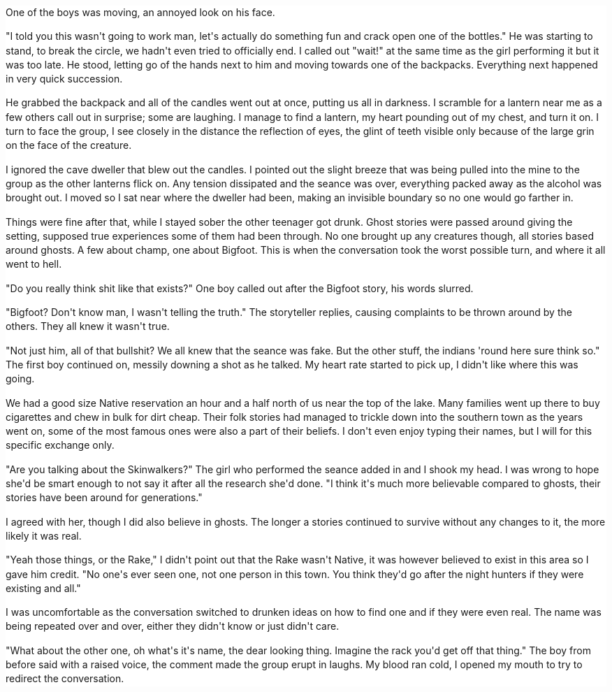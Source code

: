 One of the boys was moving, an annoyed look on his face. 

"I told you this wasn't going to work man, let's actually do something fun and crack open one of the bottles." He was starting to stand, to break the circle, we hadn't even tried to officially end. I called out "wait!" at the same time as the girl performing it but it was too late. He stood, letting go of the hands next to him and moving towards one of the backpacks. Everything next happened in very quick succession. 

He grabbed the backpack and all of the candles went out at once, putting us all in darkness. I scramble for a lantern near me as a few others call out in surprise; some are laughing. I manage to find a lantern, my heart pounding out of my chest, and turn it on. I turn to face the group, I see closely in the distance the reflection of eyes, the glint of teeth visible only because of the large grin on the face of the creature. 

I ignored the cave dweller that blew out the candles. I pointed out the slight breeze that was being pulled into the mine to the group as the other lanterns flick on. Any tension dissipated and the seance was over, everything packed away as the alcohol was brought out. I moved so I sat near where the dweller had been, making an invisible boundary so no one would go farther in. 

Things were fine after that, while I stayed sober the other teenager got drunk. Ghost stories were passed around giving the setting, supposed true experiences some of them had been through. No one brought up any creatures though, all stories based around ghosts. A few about champ, one about Bigfoot. This is when the conversation took the worst possible turn, and where it all went to hell. 

"Do you really think shit like that exists?" One boy called out after the Bigfoot story, his words slurred. 

"Bigfoot? Don't know man, I wasn't telling the truth." The storyteller replies, causing complaints to be thrown around by the others. They all knew it wasn't true. 

"Not just him, all of that bullshit? We all knew that the seance was fake. But the other stuff, the indians 'round here sure think so." The first boy continued on, messily downing a shot as he talked. My heart rate started to pick up, I didn't like where this was going. 

We had a good size Native reservation an hour and a half north of us near the top of the lake. Many families went up there to buy cigarettes and chew in bulk for dirt cheap. Their folk stories had managed to trickle down into the southern town as the years went on, some of the most famous ones were also a part of their beliefs. I don't even enjoy typing their names, but I will for this specific exchange only. 

"Are you talking about the Skinwalkers?" The girl who performed the seance added in and I shook my head. I was wrong to hope she'd be smart enough to not say it after all the research she'd done. "I think it's much more believable compared to ghosts, their stories have been around for generations." 

I agreed with her, though I did also believe in ghosts. The longer a stories continued to survive without any changes to it, the more likely it was real. 

"Yeah those things, or the Rake," I didn't point out that the Rake wasn't Native, it was however believed to exist in this area so I gave him credit. "No one's ever seen one, not one person in this town. You think they'd go after the night hunters if they were existing and all." 

I was uncomfortable as the conversation switched to drunken ideas on how to find one and if they were even real. The name was being repeated over and over, either they didn't know or just didn't care. 

"What about the other one, oh what's it's name, the dear looking thing. Imagine the rack you'd get off that thing." The boy from before said with a raised voice, the comment made the group erupt in laughs. My blood ran cold, I opened my mouth to try to redirect the conversation. 
